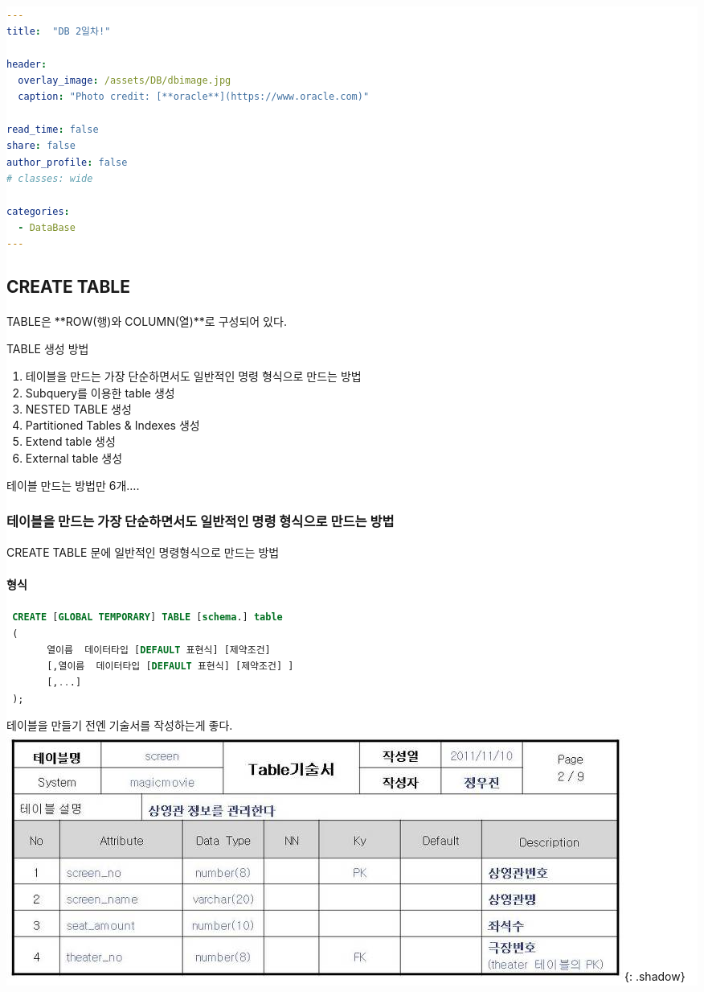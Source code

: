 ```yaml
---
title:  "DB 2일차!"

header:
  overlay_image: /assets/DB/dbimage.jpg
  caption: "Photo credit: [**oracle**](https://www.oracle.com)"

read_time: false
share: false
author_profile: false
# classes: wide

categories:
  - DataBase
---
```




## CREATE TABLE

TABLE은 **ROW(행)와 COLUMN(열)**로 구성되어 있다.

TABLE 생성 방법

1. 테이블을 만드는 가장 단순하면서도 일반적인 명령 형식으로 만드는 방법  
2. Subquery를 이용한 table 생성  
3. NESTED TABLE 생성  
4. Partitioned Tables & Indexes 생성  
5. Extend table 생성  
6. External table 생성  

테이블 만드는 방법만 6개….  

### 테이블을 만드는 가장 단순하면서도 일반적인 명령 형식으로 만드는 방법

CREATE TABLE 문에 일반적인 명령형식으로 만드는 방법

#### 형식
```sql
 CREATE [GLOBAL TEMPORARY] TABLE [schema.] table
 ( 
       열이름  데이터타입 [DEFAULT 표현식] [제약조건] 
       [,열이름  데이터타입 [DEFAULT 표현식] [제약조건] ] 
       [,...]  
 );
```

테이블을 만들기 전엔 기술서를 작성하는게 좋다.
![image3](/assets/DB/days08/image3.png){: .shadow}  